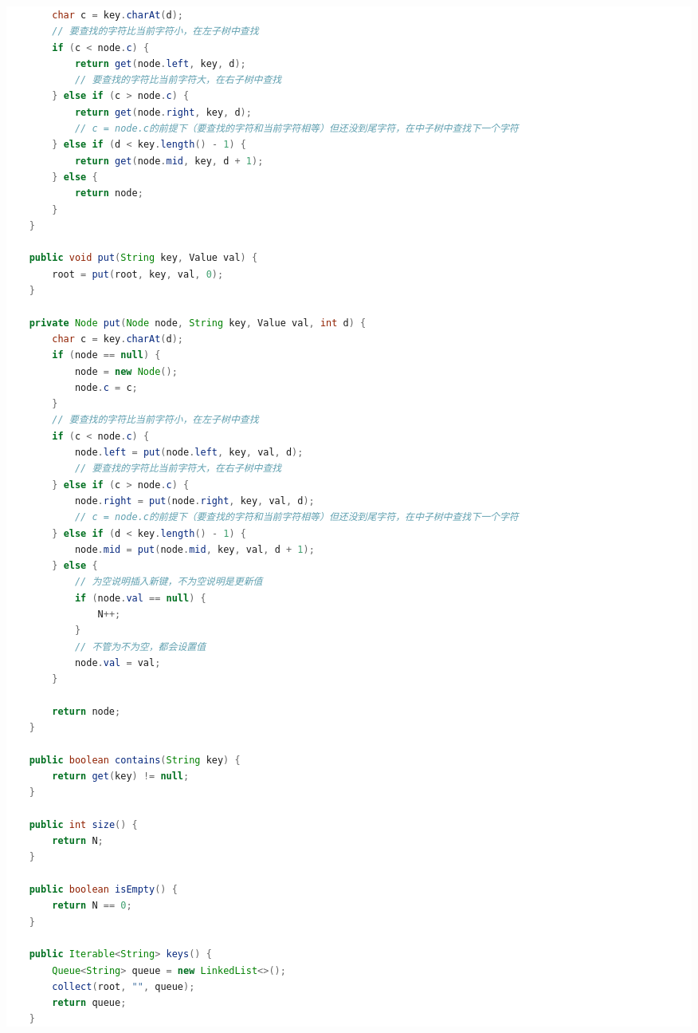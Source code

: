 ```java
        char c = key.charAt(d);
        // 要查找的字符比当前字符小，在左子树中查找
        if (c < node.c) {
            return get(node.left, key, d);
            // 要查找的字符比当前字符大，在右子树中查找
        } else if (c > node.c) {
            return get(node.right, key, d);
            // c = node.c的前提下（要查找的字符和当前字符相等）但还没到尾字符，在中子树中查找下一个字符
        } else if (d < key.length() - 1) {
            return get(node.mid, key, d + 1);
        } else {
            return node;
        }
    }

    public void put(String key, Value val) {
        root = put(root, key, val, 0);
    }

    private Node put(Node node, String key, Value val, int d) {
        char c = key.charAt(d);
        if (node == null) {
            node = new Node();
            node.c = c;
        }
        // 要查找的字符比当前字符小，在左子树中查找
        if (c < node.c) {
            node.left = put(node.left, key, val, d);
            // 要查找的字符比当前字符大，在右子树中查找
        } else if (c > node.c) {
            node.right = put(node.right, key, val, d);
            // c = node.c的前提下（要查找的字符和当前字符相等）但还没到尾字符，在中子树中查找下一个字符
        } else if (d < key.length() - 1) {
            node.mid = put(node.mid, key, val, d + 1);
        } else {
            // 为空说明插入新键，不为空说明是更新值
            if (node.val == null) {
                N++;
            }
            // 不管为不为空，都会设置值
            node.val = val;
        }

        return node;
    }

    public boolean contains(String key) {
        return get(key) != null;
    }

    public int size() {
        return N;
    }

    public boolean isEmpty() {
        return N == 0;
    }

    public Iterable<String> keys() {
        Queue<String> queue = new LinkedList<>();
        collect(root, "", queue);
        return queue;
    }
```